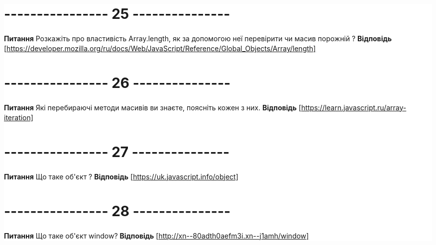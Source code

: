 # ---------------- 25 ---------------

**Питання**    Розкажіть про властивість Аrray.length, як за допомогою неї перевірити чи масив порожній ?
**Відповідь**  [https://developer.mozilla.org/ru/docs/Web/JavaScript/Reference/Global_Objects/Array/length]

# ---------------- 26 ---------------

**Питання**    Які перебираючі методи масивів ви знаєте, поясніть кожен з них.
**Відповідь**  [https://learn.javascript.ru/array-iteration]

# ---------------- 27 ---------------

**Питання**    Що таке об'єкт ?
**Відповідь**  [https://uk.javascript.info/object]

# ---------------- 28 ---------------

**Питання**    Що таке об'єкт window?
**Відповідь**  [http://xn--80adth0aefm3i.xn--j1amh/window]
